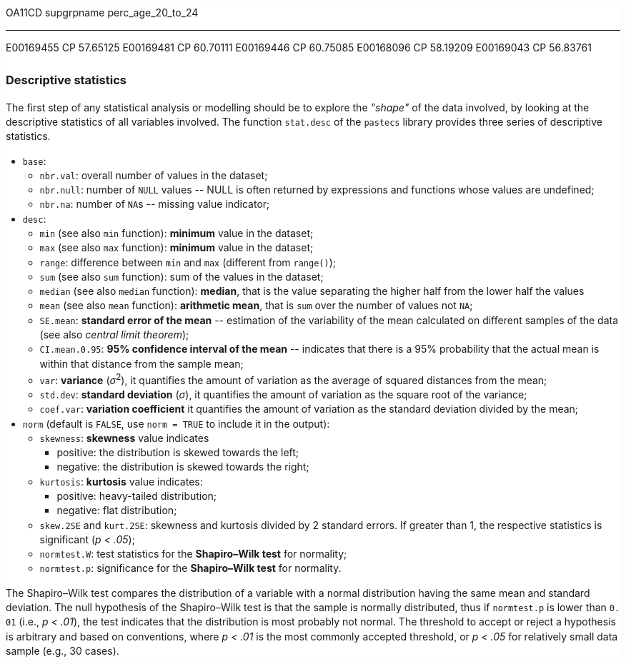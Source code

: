 

OA11CD      supgrpname    perc_age_20_to_24
----------  -----------  ------------------
E00169455   CP                     57.65125
E00169481   CP                     60.70111
E00169446   CP                     60.75085
E00168096   CP                     58.19209
E00169043   CP                     56.83761

### Descriptive statistics

The first step of any statistical analysis or modelling should be to explore the *"shape"* of the data involved, by looking at the descriptive statistics of all variables involved. The function `stat.desc` of the `pastecs` library provides three series of descriptive statistics.

- `base`:
    - `nbr.val`: overall number of values in the dataset;
    - `nbr.null`: number of `NULL` values -- NULL is often returned by expressions and functions whose values are undefined;
    - `nbr.na`: number of `NA`s -- missing value indicator;
- `desc`:
    - `min` (see also `min` function): **minimum** value in the dataset;
    - `max` (see also `max` function): **minimum** value in the dataset;
    - `range`: difference between `min` and `max` (different from `range()`);
    - `sum` (see also `sum` function): sum of the values in the dataset;
    - `median` (see also `median` function): **median**, that is the value separating the higher half from the lower half the values
    - `mean` (see also `mean` function): **arithmetic mean**, that is `sum` over the number of values not `NA`;
    - `SE.mean`: **standard error of the mean** -- estimation of the variability of the mean calculated on different samples of the data (see also *central limit theorem*);
    - `CI.mean.0.95`: **95% confidence interval of the mean** -- indicates that there is a 95% probability that the actual mean is within that distance from the sample mean;
    - `var`: **variance** ($\sigma^2$), it quantifies the amount of variation as the average of squared distances from the mean;
    - `std.dev`: **standard deviation** ($\sigma$), it quantifies the amount of variation as the square root of the variance;
    - `coef.var`: **variation coefficient** it quantifies the amount of variation as the standard deviation divided by the mean;
- `norm` (default is `FALSE`, use `norm = TRUE` to include it in the output):
    - `skewness`: **skewness** value indicates
        - positive: the distribution is skewed towards the left;
        - negative: the distribution is skewed towards the right;
    - `kurtosis`: **kurtosis** value indicates:
        - positive: heavy-tailed distribution;
        - negative: flat distribution;
    - `skew.2SE` and `kurt.2SE`: skewness and kurtosis divided by 2 standard errors. If greater than 1, the respective statistics is significant (*p < .05*);
    - `normtest.W`: test statistics for the **Shapiro–Wilk test** for normality;
    - `normtest.p`: significance for the **Shapiro–Wilk test** for normality.

The Shapiro–Wilk test compares the distribution of a variable with a normal distribution having the same mean and standard deviation. The null hypothesis of the Shapiro–Wilk test is that the sample is normally distributed, thus if `normtest.p` is lower than `0.01` (i.e., *p < .01*), the test indicates that the distribution is most probably not normal. The threshold to accept or reject a hypothesis is arbitrary and based on conventions, where *p < .01* is the most commonly accepted threshold, or *p < .05* for relatively small data sample (e.g., 30 cases).

